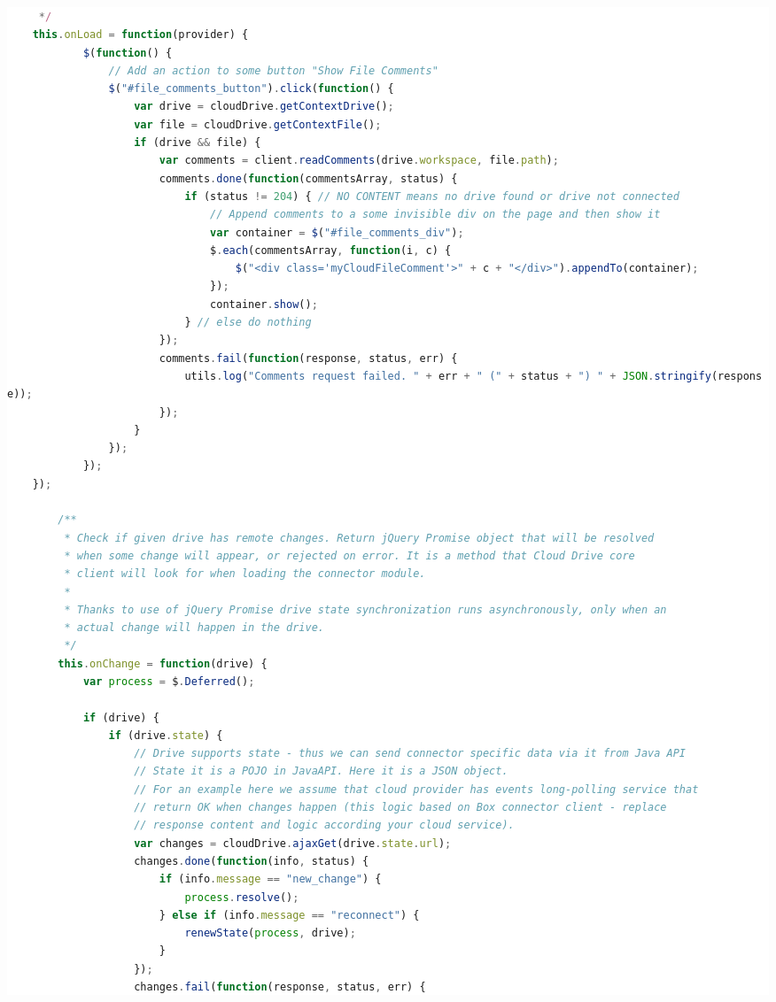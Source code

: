 ```javascript
     */
    this.onLoad = function(provider) {
			$(function() {
				// Add an action to some button "Show File Comments"
				$("#file_comments_button").click(function() {
					var drive = cloudDrive.getContextDrive();
					var file = cloudDrive.getContextFile();
					if (drive && file) {
						var comments = client.readComments(drive.workspace, file.path);
						comments.done(function(commentsArray, status) {
							if (status != 204) { // NO CONTENT means no drive found or drive not connected
								// Append comments to a some invisible div on the page and then show it
								var container = $("#file_comments_div");
								$.each(commentsArray, function(i, c) {
									$("<div class='myCloudFileComment'>" + c + "</div>").appendTo(container);
								});
								container.show();
							} // else do nothing
						});
						comments.fail(function(response, status, err) {
							utils.log("Comments request failed. " + err + " (" + status + ") " + JSON.stringify(response));
						});
					}
				});
			});
    });
      
		/**
		 * Check if given drive has remote changes. Return jQuery Promise object that will be resolved
		 * when some change will appear, or rejected on error. It is a method that Cloud Drive core
		 * client will look for when loading the connector module.
		 * 
		 * Thanks to use of jQuery Promise drive state synchronization runs asynchronously, only when an
		 * actual change will happen in the drive.
		 */
		this.onChange = function(drive) {
			var process = $.Deferred();

			if (drive) {
				if (drive.state) {
					// Drive supports state - thus we can send connector specific data via it from Java API
					// State it is a POJO in JavaAPI. Here it is a JSON object.
					// For an example here we assume that cloud provider has events long-polling service that
					// return OK when changes happen (this logic based on Box connector client - replace
					// response content and logic according your cloud service).
					var changes = cloudDrive.ajaxGet(drive.state.url);
					changes.done(function(info, status) {
						if (info.message == "new_change") {
							process.resolve();
						} else if (info.message == "reconnect") {
							renewState(process, drive);
						}
					});
					changes.fail(function(response, status, err) {
```